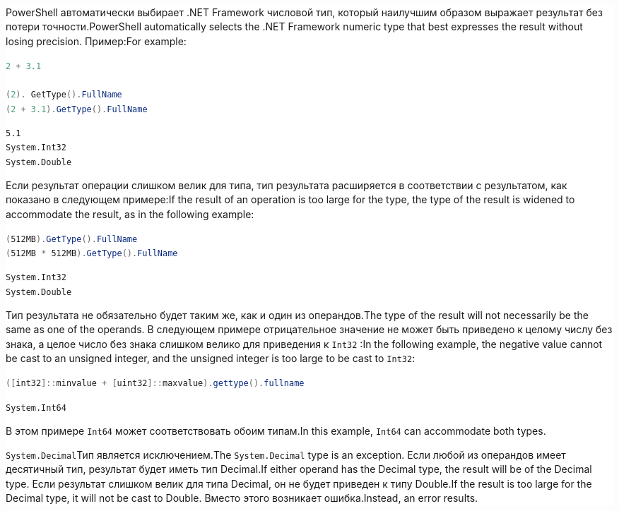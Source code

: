 <span data-ttu-id="f30f4-227">PowerShell автоматически выбирает .NET Framework числовой тип, который наилучшим образом выражает результат без потери точности.</span><span class="sxs-lookup"><span data-stu-id="f30f4-227">PowerShell automatically selects the .NET Framework numeric type that best expresses the result without losing precision.</span></span> <span data-ttu-id="f30f4-228">Пример:</span><span class="sxs-lookup"><span data-stu-id="f30f4-228">For example:</span></span>

```powershell
2 + 3.1

(2). GetType().FullName
(2 + 3.1).GetType().FullName
```

```output
5.1
System.Int32
System.Double
```

<span data-ttu-id="f30f4-229">Если результат операции слишком велик для типа, тип результата расширяется в соответствии с результатом, как показано в следующем примере:</span><span class="sxs-lookup"><span data-stu-id="f30f4-229">If the result of an operation is too large for the type, the type of the result is widened to accommodate the result, as in the following example:</span></span>

```powershell
(512MB).GetType().FullName
(512MB * 512MB).GetType().FullName
```

```output
System.Int32
System.Double
```

<span data-ttu-id="f30f4-230">Тип результата не обязательно будет таким же, как и один из операндов.</span><span class="sxs-lookup"><span data-stu-id="f30f4-230">The type of the result will not necessarily be the same as one of the operands.</span></span> <span data-ttu-id="f30f4-231">В следующем примере отрицательное значение не может быть приведено к целому числу без знака, а целое число без знака слишком велико для приведения к `Int32` :</span><span class="sxs-lookup"><span data-stu-id="f30f4-231">In the following example, the negative value cannot be cast to an unsigned integer, and the unsigned integer is too large to be cast to `Int32`:</span></span>

```powershell
([int32]::minvalue + [uint32]::maxvalue).gettype().fullname
```

```output
System.Int64
```

<span data-ttu-id="f30f4-232">В этом примере `Int64` может соответствовать обоим типам.</span><span class="sxs-lookup"><span data-stu-id="f30f4-232">In this example, `Int64` can accommodate both types.</span></span>

<span data-ttu-id="f30f4-233">`System.Decimal`Тип является исключением.</span><span class="sxs-lookup"><span data-stu-id="f30f4-233">The `System.Decimal` type is an exception.</span></span> <span data-ttu-id="f30f4-234">Если любой из операндов имеет десятичный тип, результат будет иметь тип Decimal.</span><span class="sxs-lookup"><span data-stu-id="f30f4-234">If either operand has the Decimal type, the result will be of the Decimal type.</span></span> <span data-ttu-id="f30f4-235">Если результат слишком велик для типа Decimal, он не будет приведен к типу Double.</span><span class="sxs-lookup"><span data-stu-id="f30f4-235">If the result is too large for the Decimal type, it will not be cast to Double.</span></span> <span data-ttu-id="f30f4-236">Вместо этого возникает ошибка.</span><span class="sxs-lookup"><span data-stu-id="f30f4-236">Instead, an error results.</span></span>
